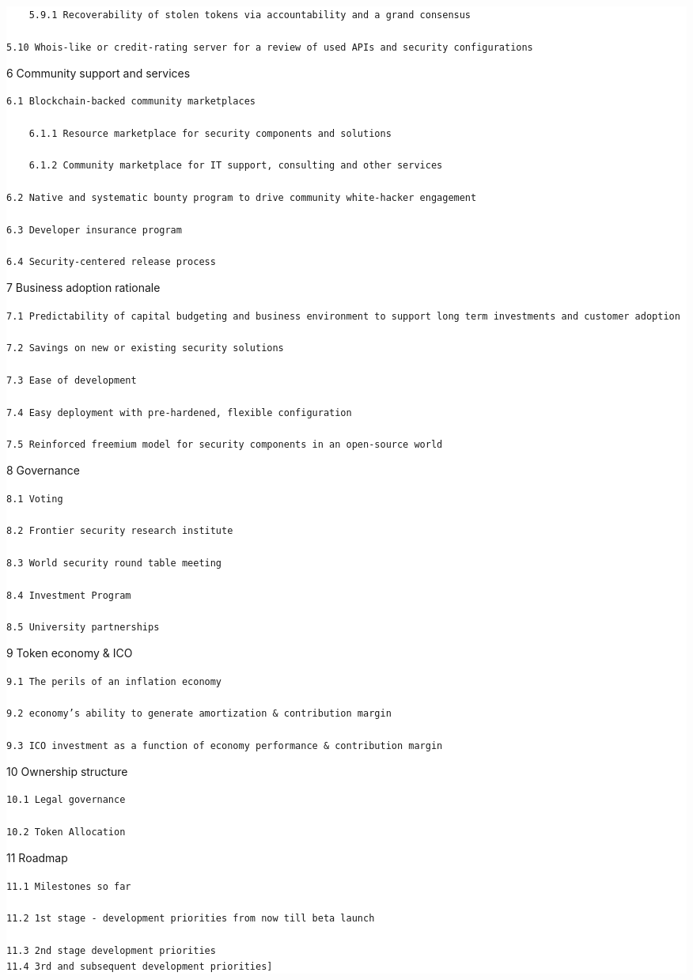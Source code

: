         5.9.1 Recoverability of stolen tokens via accountability and a grand consensus

    5.10 Whois-like or credit-rating server for a review of used APIs and security configurations

6 Community support and services

    6.1 Blockchain-backed community marketplaces

        6.1.1 Resource marketplace for security components and solutions

        6.1.2 Community marketplace for IT support, consulting and other services

    6.2 Native and systematic bounty program to drive community white-hacker engagement

    6.3 Developer insurance program

    6.4 Security-centered release process

7 Business adoption rationale

    7.1 Predictability of capital budgeting and business environment to support long term investments and customer adoption

    7.2 Savings on new or existing security solutions

    7.3 Ease of development

    7.4 Easy deployment with pre-hardened, flexible configuration

    7.5 Reinforced freemium model for security components in an open-source world

8 Governance

    8.1 Voting

    8.2 Frontier security research institute

    8.3 World security round table meeting

    8.4 Investment Program

    8.5 University partnerships

9 Token economy & ICO

    9.1 The perils of an inflation economy

    9.2 economy’s ability to generate amortization & contribution margin

    9.3 ICO investment as a function of economy performance & contribution margin

10 Ownership structure

    10.1 Legal governance

    10.2 Token Allocation

11 Roadmap

    11.1 Milestones so far

    11.2 1st stage - development priorities from now till beta launch

    11.3 2nd stage development priorities
    11.4 3rd and subsequent development priorities]
